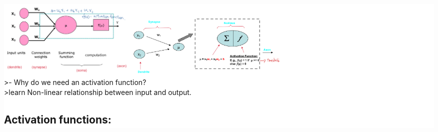 <img src="images/img29.jpg" width="250" style="margin-left: px;">  <img src="images/img30.jpg" width="300" style="margin-left: px;">   
    >- Why do we need an activation function?  
    >learn Non-linear relationship between input and output.  

## Activation functions: